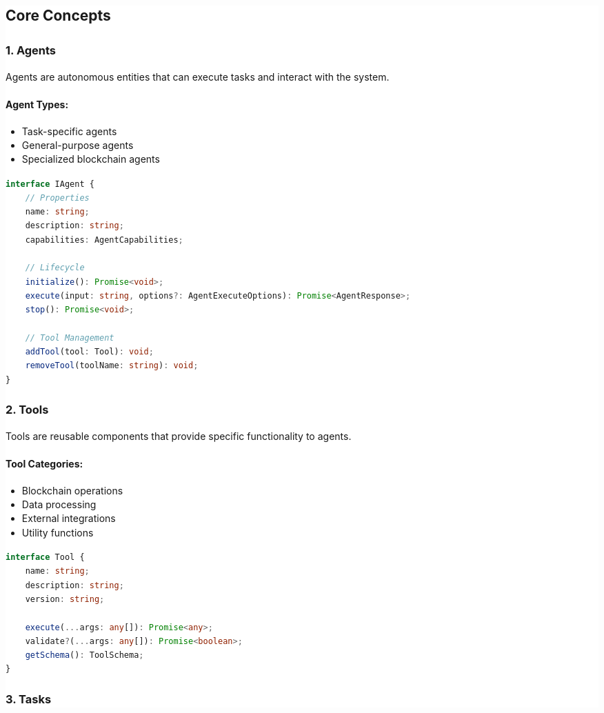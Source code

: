 ## Core Concepts

### 1. Agents

Agents are autonomous entities that can execute tasks and interact with the system.

#### Agent Types:
- Task-specific agents
- General-purpose agents
- Specialized blockchain agents

```typescript
interface IAgent {
    // Properties
    name: string;
    description: string;
    capabilities: AgentCapabilities;

    // Lifecycle
    initialize(): Promise<void>;
    execute(input: string, options?: AgentExecuteOptions): Promise<AgentResponse>;
    stop(): Promise<void>;

    // Tool Management
    addTool(tool: Tool): void;
    removeTool(toolName: string): void;
}
```

### 2. Tools

Tools are reusable components that provide specific functionality to agents.

#### Tool Categories:
- Blockchain operations
- Data processing
- External integrations
- Utility functions

```typescript
interface Tool {
    name: string;
    description: string;
    version: string;

    execute(...args: any[]): Promise<any>;
    validate?(...args: any[]): Promise<boolean>;
    getSchema(): ToolSchema;
}
```

### 3. Tasks
